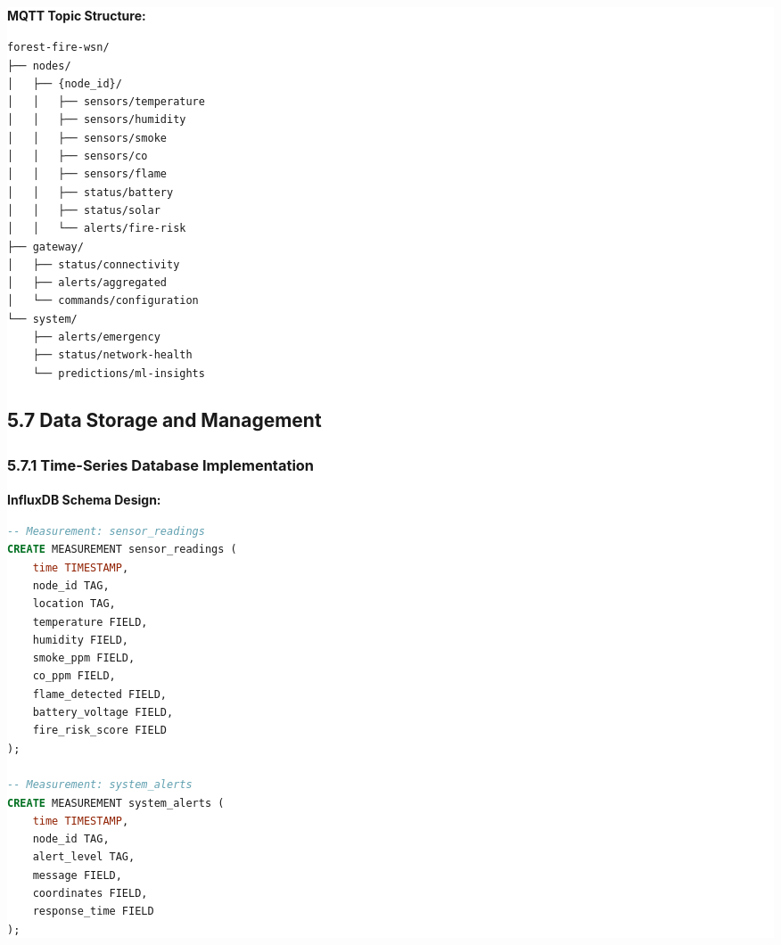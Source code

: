 **MQTT Topic Structure:**
```
forest-fire-wsn/
├── nodes/
│   ├── {node_id}/
│   │   ├── sensors/temperature
│   │   ├── sensors/humidity
│   │   ├── sensors/smoke
│   │   ├── sensors/co
│   │   ├── sensors/flame
│   │   ├── status/battery
│   │   ├── status/solar
│   │   └── alerts/fire-risk
├── gateway/
│   ├── status/connectivity
│   ├── alerts/aggregated
│   └── commands/configuration
└── system/
    ├── alerts/emergency
    ├── status/network-health
    └── predictions/ml-insights
```

## 5.7 Data Storage and Management

### 5.7.1 Time-Series Database Implementation

**InfluxDB Schema Design:**
```sql
-- Measurement: sensor_readings
CREATE MEASUREMENT sensor_readings (
    time TIMESTAMP,
    node_id TAG,
    location TAG,
    temperature FIELD,
    humidity FIELD,
    smoke_ppm FIELD,
    co_ppm FIELD,
    flame_detected FIELD,
    battery_voltage FIELD,
    fire_risk_score FIELD
);

-- Measurement: system_alerts
CREATE MEASUREMENT system_alerts (
    time TIMESTAMP,
    node_id TAG,
    alert_level TAG,
    message FIELD,
    coordinates FIELD,
    response_time FIELD
);
```
